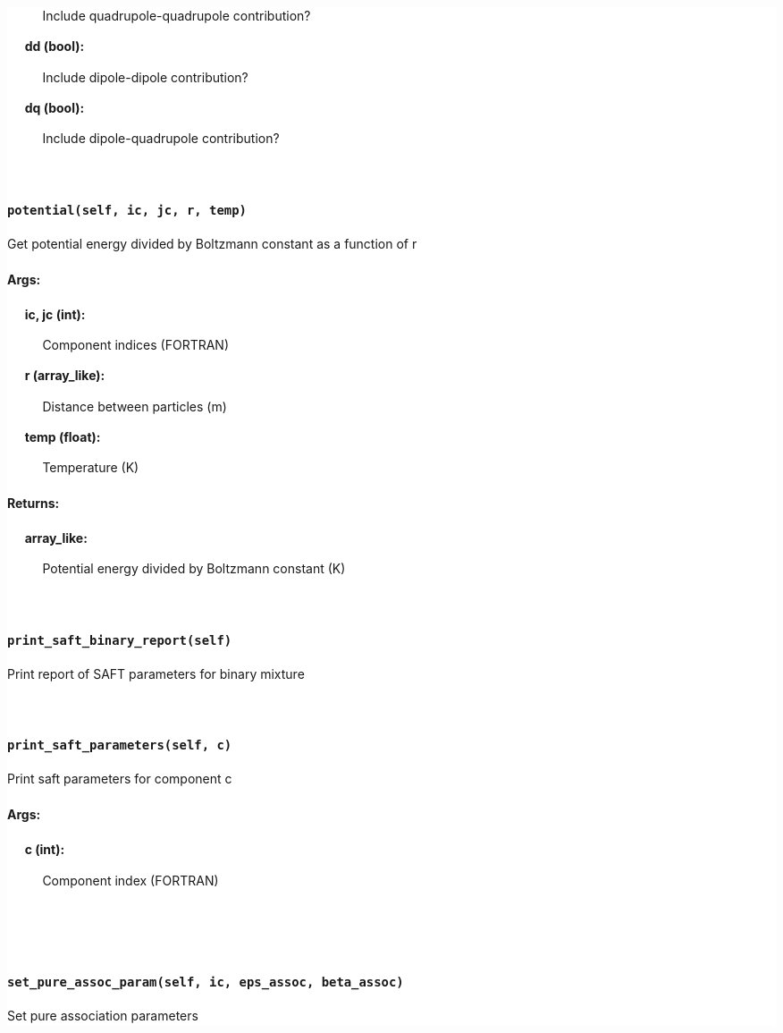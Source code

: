 &nbsp;&nbsp;&nbsp;&nbsp; &nbsp;&nbsp;&nbsp;&nbsp;  Include quadrupole-quadrupole contribution?

&nbsp;&nbsp;&nbsp;&nbsp; **dd (bool):** 

&nbsp;&nbsp;&nbsp;&nbsp; &nbsp;&nbsp;&nbsp;&nbsp;  Include dipole-dipole contribution?

&nbsp;&nbsp;&nbsp;&nbsp; **dq (bool):** 

&nbsp;&nbsp;&nbsp;&nbsp; &nbsp;&nbsp;&nbsp;&nbsp;  Include dipole-quadrupole contribution?

&nbsp;&nbsp;&nbsp;&nbsp; &nbsp;&nbsp;&nbsp;&nbsp; 

### `potential(self, ic, jc, r, temp)`
Get potential energy divided by Boltzmann constant as a function of r

#### Args:

&nbsp;&nbsp;&nbsp;&nbsp; **ic, jc (int):** 

&nbsp;&nbsp;&nbsp;&nbsp; &nbsp;&nbsp;&nbsp;&nbsp;  Component indices (FORTRAN)

&nbsp;&nbsp;&nbsp;&nbsp; **r (array_like):** 

&nbsp;&nbsp;&nbsp;&nbsp; &nbsp;&nbsp;&nbsp;&nbsp;  Distance between particles (m)

&nbsp;&nbsp;&nbsp;&nbsp; **temp (float):** 

&nbsp;&nbsp;&nbsp;&nbsp; &nbsp;&nbsp;&nbsp;&nbsp;  Temperature (K)

#### Returns:

&nbsp;&nbsp;&nbsp;&nbsp; **array_like:** 

&nbsp;&nbsp;&nbsp;&nbsp; &nbsp;&nbsp;&nbsp;&nbsp;  Potential energy divided by Boltzmann constant (K)

&nbsp;&nbsp;&nbsp;&nbsp; &nbsp;&nbsp;&nbsp;&nbsp; 

### `print_saft_binary_report(self)`
Print report of SAFT parameters for binary mixture 

&nbsp;&nbsp;&nbsp;&nbsp; &nbsp;&nbsp;&nbsp;&nbsp; 

### `print_saft_parameters(self, c)`
Print saft parameters for component c

#### Args:

&nbsp;&nbsp;&nbsp;&nbsp; **c (int):** 

&nbsp;&nbsp;&nbsp;&nbsp; &nbsp;&nbsp;&nbsp;&nbsp;  Component index (FORTRAN)

&nbsp;&nbsp;&nbsp;&nbsp; &nbsp;&nbsp;&nbsp;&nbsp; 

&nbsp;&nbsp;&nbsp;&nbsp; &nbsp;&nbsp;&nbsp;&nbsp; 

### `set_pure_assoc_param(self, ic, eps_assoc, beta_assoc)`
Set pure association parameters
